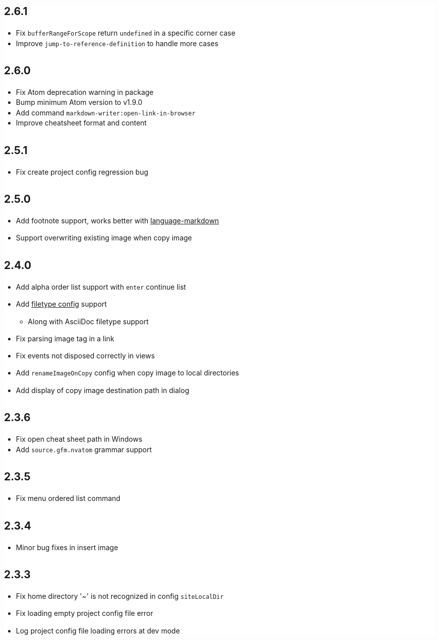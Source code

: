 ## 2.6.1

- Fix `bufferRangeForScope` return `undefined` in a specific corner case
- Improve `jump-to-reference-definition` to handle more cases

## 2.6.0

- Fix Atom deprecation warning in package
- Bump minimum Atom version to v1.9.0
- Add command `markdown-writer:open-link-in-browser`
- Improve cheatsheet format and content

## 2.5.1

- Fix create project config regression bug

## 2.5.0

- Add footnote support, works better with [language-markdown][ed5837b4]
- Support overwriting existing image when copy image

  [ed5837b4]: https://atom.io/packages/language-markdown "language-markdown package"

## 2.4.0

- Add alpha order list support with `enter` continue list
- Add [filetype config][304ca626] support
  * Along with AsciiDoc filetype support
- Fix parsing image tag in a link
- Fix events not disposed correctly in views
- Add `renameImageOnCopy` config when copy image to local directories
- Add display of copy image destination path in dialog

  [304ca626]: https://github.com/zhuochun/md-writer/pull/156 "How to add your filetype support"

## 2.3.6

- Fix open cheat sheet path in Windows
- Add `source.gfm.nvatom` grammar support

## 2.3.5

- Fix menu ordered list command

## 2.3.4

- Minor bug fixes in insert image

## 2.3.3

- Fix home directory '~' is not recognized in config `siteLocalDir`
- Fix loading empty project config file error
- Log project config file loading errors at dev mode


  [df955fa0]: https://github.com/zhuochun/md-writer/wiki/Settings#use-same-ordered-list "Use same ordered list"
  [33590db0]: https://github.com/zhuochun/md-writer/wiki/Settings#use-different-unordered-list-styles "Unordered List Bullets"
  [2b17f5ff]: https://github.com/zhuochun/md-writer/wiki/Settings-for-individual-projects "Settings for individual projects"
  [72346d33]: https://github.com/zhuochun/md-writer/wiki/Settings-for-Keymaps "Settings for Keymaps"
